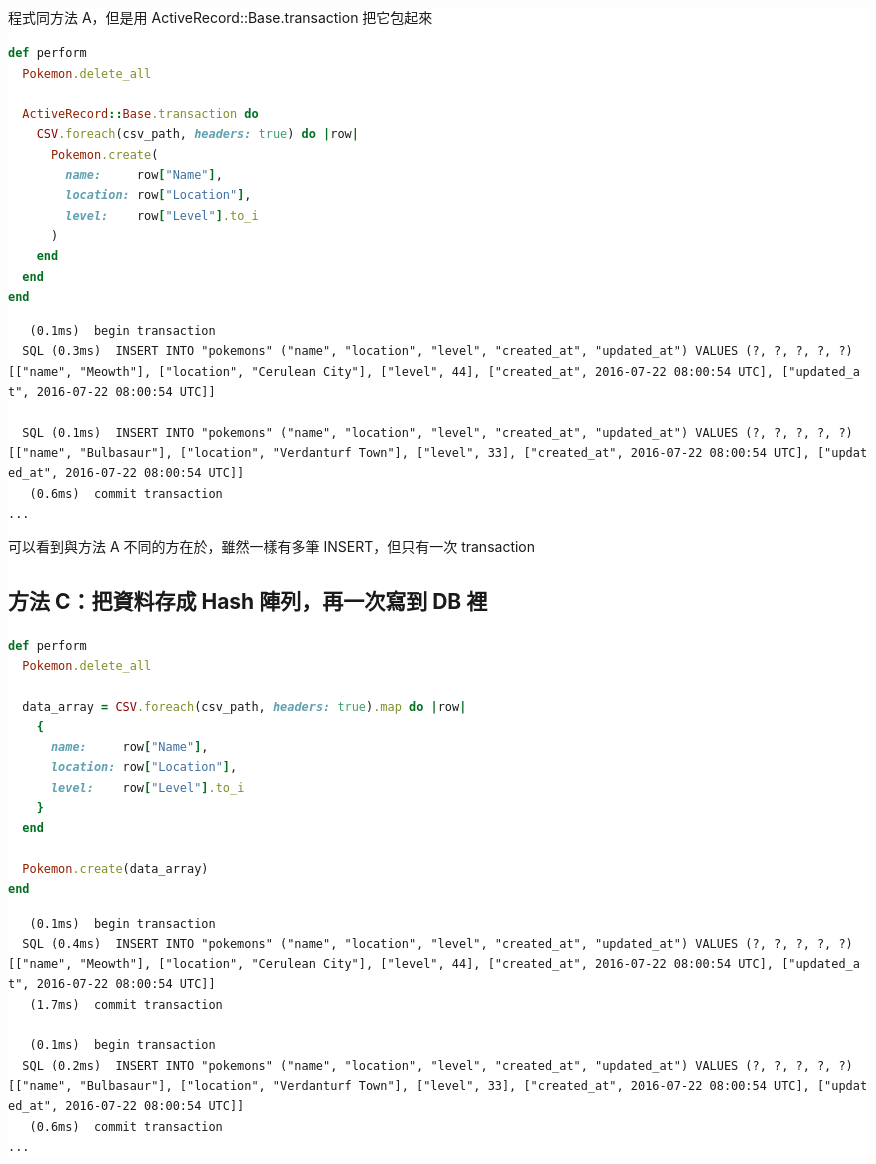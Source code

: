 程式同方法 A，但是用 ActiveRecord::Base.transaction 把它包起來

```ruby
def perform
  Pokemon.delete_all

  ActiveRecord::Base.transaction do
    CSV.foreach(csv_path, headers: true) do |row|
      Pokemon.create(
        name:     row["Name"],
        location: row["Location"],
        level:    row["Level"].to_i
      )
    end
  end
end
```

```shell
   (0.1ms)  begin transaction
  SQL (0.3ms)  INSERT INTO "pokemons" ("name", "location", "level", "created_at", "updated_at") VALUES (?, ?, ?, ?, ?)  [["name", "Meowth"], ["location", "Cerulean City"], ["level", 44], ["created_at", 2016-07-22 08:00:54 UTC], ["updated_at", 2016-07-22 08:00:54 UTC]]

  SQL (0.1ms)  INSERT INTO "pokemons" ("name", "location", "level", "created_at", "updated_at") VALUES (?, ?, ?, ?, ?)  [["name", "Bulbasaur"], ["location", "Verdanturf Town"], ["level", 33], ["created_at", 2016-07-22 08:00:54 UTC], ["updated_at", 2016-07-22 08:00:54 UTC]]
   (0.6ms)  commit transaction
...
```

可以看到與方法 A 不同的方在於，雖然一樣有多筆 INSERT，但只有一次 transaction



## 方法 C：把資料存成 Hash 陣列，再一次寫到 DB 裡

```ruby
def perform
  Pokemon.delete_all

  data_array = CSV.foreach(csv_path, headers: true).map do |row|
    {
      name:     row["Name"],
      location: row["Location"],
      level:    row["Level"].to_i
    }
  end

  Pokemon.create(data_array)
end
```

```shell
   (0.1ms)  begin transaction
  SQL (0.4ms)  INSERT INTO "pokemons" ("name", "location", "level", "created_at", "updated_at") VALUES (?, ?, ?, ?, ?)  [["name", "Meowth"], ["location", "Cerulean City"], ["level", 44], ["created_at", 2016-07-22 08:00:54 UTC], ["updated_at", 2016-07-22 08:00:54 UTC]]
   (1.7ms)  commit transaction

   (0.1ms)  begin transaction
  SQL (0.2ms)  INSERT INTO "pokemons" ("name", "location", "level", "created_at", "updated_at") VALUES (?, ?, ?, ?, ?)  [["name", "Bulbasaur"], ["location", "Verdanturf Town"], ["level", 33], ["created_at", 2016-07-22 08:00:54 UTC], ["updated_at", 2016-07-22 08:00:54 UTC]]
   (0.6ms)  commit transaction
...
```
